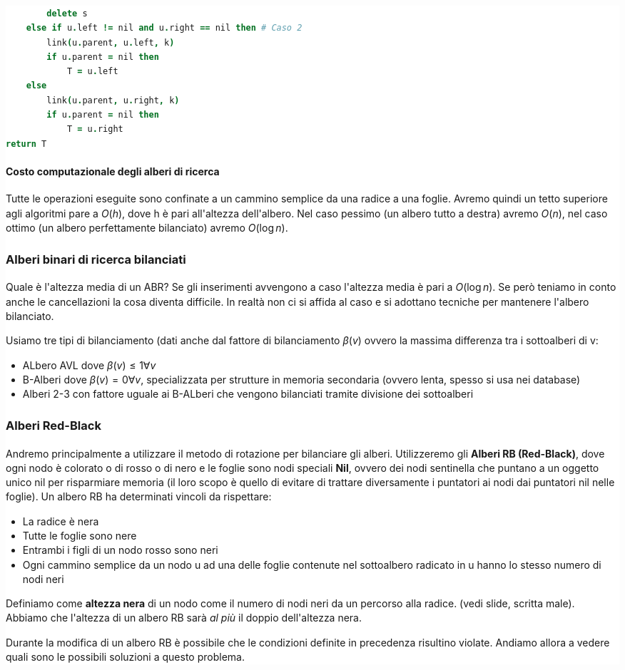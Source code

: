 ```Coffee
        delete s
    else if u.left != nil and u.right == nil then # Caso 2
        link(u.parent, u.left, k)
        if u.parent = nil then
            T = u.left
    else
        link(u.parent, u.right, k)
        if u.parent = nil then
            T = u.right
return T
```

#### Costo computazionale degli alberi di ricerca

Tutte le operazioni eseguite sono confinate a un cammino semplice da una radice a una foglie. Avremo quindi un tetto superiore agli algoritmi pare a $O(h)$, dove h è pari all'altezza dell'albero. Nel caso pessimo (un albero tutto a destra) avremo $O(n)$, nel caso ottimo (un albero perfettamente bilanciato) avremo $O(\log n)$.

### Alberi binari di ricerca bilanciati

Quale è l'altezza media di un ABR? Se gli inserimenti avvengono a caso l'altezza media è pari a $O(\log n)$. Se però teniamo in conto anche le cancellazioni la cosa diventa difficile. In realtà non ci si affida al caso e si adottano tecniche per mantenere l'albero bilanciato.

Usiamo tre tipi di bilanciamento (dati anche dal fattore di bilanciamento $\beta (v)$ ovvero la massima differenza tra i sottoalberi di v:

- ALbero AVL dove $\beta (v) \le 1 \forall v$
- B-Alberi dove $\beta (v) = 0 \forall v$, specializzata per strutture in memoria secondaria (ovvero lenta, spesso si usa nei database)
- Alberi 2-3 con fattore uguale ai B-ALberi che vengono bilanciati tramite divisione dei sottoalberi

### Alberi Red-Black

Andremo principalmente a utilizzare il metodo di rotazione per bilanciare gli alberi. Utilizzeremo gli **Alberi RB (Red-Black)**, dove ogni nodo è colorato o di rosso o di nero e le foglie sono nodi speciali **Nil**, ovvero dei nodi sentinella che puntano a un oggetto unico nil per risparmiare memoria (il loro scopo è quello di evitare di trattare diversamente i puntatori ai nodi dai puntatori nil nelle foglie). Un albero RB ha determinati vincoli da rispettare:

- La radice è nera
- Tutte le foglie sono nere
- Entrambi i figli di un nodo rosso sono neri
- Ogni cammino semplice da un nodo u ad una delle foglie contenute nel sottoalbero radicato in u hanno lo stesso numero di nodi neri

Definiamo come **altezza nera** di un nodo come il numero di nodi neri da un percorso alla radice. (vedi slide, scritta male). Abbiamo che l'altezza di un albero RB sarà *al più* il doppio dell'altezza nera.

Durante la modifica di un albero RB è possibile che le condizioni definite in precedenza risultino violate. Andiamo allora a vedere quali sono le possibili soluzioni a questo problema.
